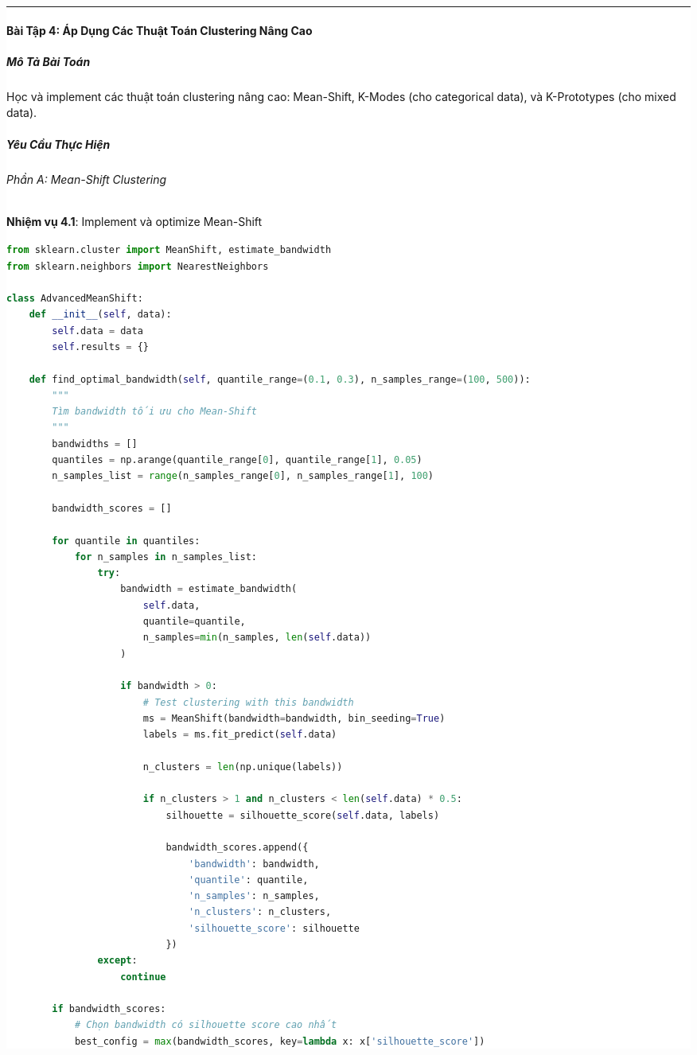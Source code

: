 
---

#### Bài Tập 4: Áp Dụng Các Thuật Toán Clustering Nâng Cao

##### Mô Tả Bài Toán
Học và implement các thuật toán clustering nâng cao: Mean-Shift, K-Modes (cho categorical data), và K-Prototypes (cho mixed data).

##### Yêu Cầu Thực Hiện

###### Phần A: Mean-Shift Clustering

**Nhiệm vụ 4.1**: Implement và optimize Mean-Shift
```python
from sklearn.cluster import MeanShift, estimate_bandwidth
from sklearn.neighbors import NearestNeighbors

class AdvancedMeanShift:
    def __init__(self, data):
        self.data = data
        self.results = {}
    
    def find_optimal_bandwidth(self, quantile_range=(0.1, 0.3), n_samples_range=(100, 500)):
        """
        Tìm bandwidth tối ưu cho Mean-Shift
        """
        bandwidths = []
        quantiles = np.arange(quantile_range[0], quantile_range[1], 0.05)
        n_samples_list = range(n_samples_range[0], n_samples_range[1], 100)
        
        bandwidth_scores = []
        
        for quantile in quantiles:
            for n_samples in n_samples_list:
                try:
                    bandwidth = estimate_bandwidth(
                        self.data, 
                        quantile=quantile, 
                        n_samples=min(n_samples, len(self.data))
                    )
                    
                    if bandwidth > 0:
                        # Test clustering with this bandwidth
                        ms = MeanShift(bandwidth=bandwidth, bin_seeding=True)
                        labels = ms.fit_predict(self.data)
                        
                        n_clusters = len(np.unique(labels))
                        
                        if n_clusters > 1 and n_clusters < len(self.data) * 0.5:
                            silhouette = silhouette_score(self.data, labels)
                            
                            bandwidth_scores.append({
                                'bandwidth': bandwidth,
                                'quantile': quantile,
                                'n_samples': n_samples,
                                'n_clusters': n_clusters,
                                'silhouette_score': silhouette
                            })
                except:
                    continue
        
        if bandwidth_scores:
            # Chọn bandwidth có silhouette score cao nhất
            best_config = max(bandwidth_scores, key=lambda x: x['silhouette_score'])
```
